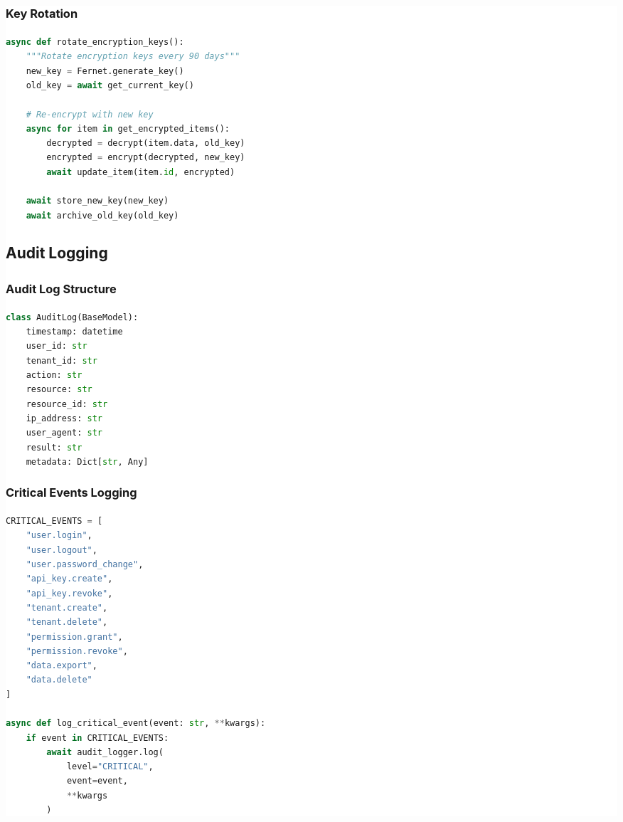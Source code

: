 ### Key Rotation

```python
async def rotate_encryption_keys():
    """Rotate encryption keys every 90 days"""
    new_key = Fernet.generate_key()
    old_key = await get_current_key()
    
    # Re-encrypt with new key
    async for item in get_encrypted_items():
        decrypted = decrypt(item.data, old_key)
        encrypted = encrypt(decrypted, new_key)
        await update_item(item.id, encrypted)
    
    await store_new_key(new_key)
    await archive_old_key(old_key)
```

## Audit Logging

### Audit Log Structure

```python
class AuditLog(BaseModel):
    timestamp: datetime
    user_id: str
    tenant_id: str
    action: str
    resource: str
    resource_id: str
    ip_address: str
    user_agent: str
    result: str
    metadata: Dict[str, Any]
```

### Critical Events Logging

```python
CRITICAL_EVENTS = [
    "user.login",
    "user.logout",
    "user.password_change",
    "api_key.create",
    "api_key.revoke",
    "tenant.create",
    "tenant.delete",
    "permission.grant",
    "permission.revoke",
    "data.export",
    "data.delete"
]

async def log_critical_event(event: str, **kwargs):
    if event in CRITICAL_EVENTS:
        await audit_logger.log(
            level="CRITICAL",
            event=event,
            **kwargs
        )
```
